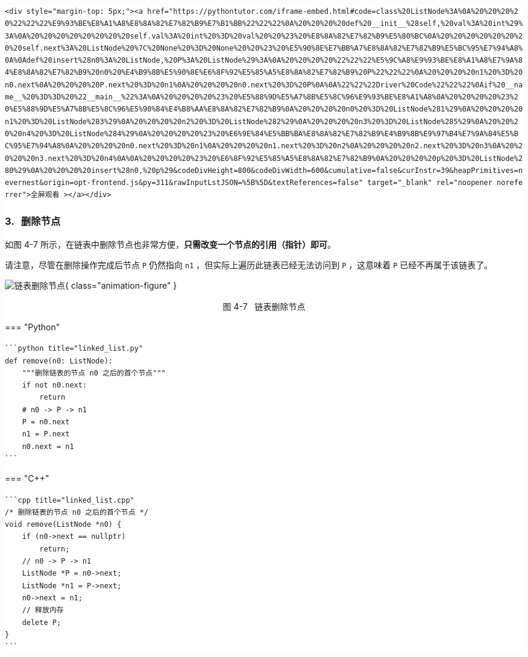     <div style="margin-top: 5px;"><a href="https://pythontutor.com/iframe-embed.html#code=class%20ListNode%3A%0A%20%20%20%20%22%22%22%E9%93%BE%E8%A1%A8%E8%8A%82%E7%82%B9%E7%B1%BB%22%22%22%0A%20%20%20%20def%20__init__%28self,%20val%3A%20int%29%3A%0A%20%20%20%20%20%20%20%20self.val%3A%20int%20%3D%20val%20%20%23%20%E8%8A%82%E7%82%B9%E5%80%BC%0A%20%20%20%20%20%20%20%20self.next%3A%20ListNode%20%7C%20None%20%3D%20None%20%20%23%20%E5%90%8E%E7%BB%A7%E8%8A%82%E7%82%B9%E5%BC%95%E7%94%A8%0A%0Adef%20insert%28n0%3A%20ListNode,%20P%3A%20ListNode%29%3A%0A%20%20%20%20%22%22%22%E5%9C%A8%E9%93%BE%E8%A1%A8%E7%9A%84%E8%8A%82%E7%82%B9%20n0%20%E4%B9%8B%E5%90%8E%E6%8F%92%E5%85%A5%E8%8A%82%E7%82%B9%20P%22%22%22%0A%20%20%20%20n1%20%3D%20n0.next%0A%20%20%20%20P.next%20%3D%20n1%0A%20%20%20%20n0.next%20%3D%20P%0A%0A%22%22%22Driver%20Code%22%22%22%0Aif%20__name__%20%3D%3D%20%22__main__%22%3A%0A%20%20%20%20%23%20%E5%88%9D%E5%A7%8B%E5%8C%96%E9%93%BE%E8%A1%A8%0A%20%20%20%20%23%20%E5%88%9D%E5%A7%8B%E5%8C%96%E5%90%84%E4%B8%AA%E8%8A%82%E7%82%B9%0A%20%20%20%20n0%20%3D%20ListNode%281%29%0A%20%20%20%20n1%20%3D%20ListNode%283%29%0A%20%20%20%20n2%20%3D%20ListNode%282%29%0A%20%20%20%20n3%20%3D%20ListNode%285%29%0A%20%20%20%20n4%20%3D%20ListNode%284%29%0A%20%20%20%20%23%20%E6%9E%84%E5%BB%BA%E8%8A%82%E7%82%B9%E4%B9%8B%E9%97%B4%E7%9A%84%E5%BC%95%E7%94%A8%0A%20%20%20%20n0.next%20%3D%20n1%0A%20%20%20%20n1.next%20%3D%20n2%0A%20%20%20%20n2.next%20%3D%20n3%0A%20%20%20%20n3.next%20%3D%20n4%0A%0A%20%20%20%20%23%20%E6%8F%92%E5%85%A5%E8%8A%82%E7%82%B9%0A%20%20%20%20p%20%3D%20ListNode%280%29%0A%20%20%20%20insert%28n0,%20p%29&codeDivHeight=800&codeDivWidth=600&cumulative=false&curInstr=39&heapPrimitives=nevernest&origin=opt-frontend.js&py=311&rawInputLstJSON=%5B%5D&textReferences=false" target="_blank" rel="noopener noreferrer">全屏观看 ></a></div>

### 3. &nbsp; 删除节点

如图 4-7 所示，在链表中删除节点也非常方便，**只需改变一个节点的引用（指针）即可**。

请注意，尽管在删除操作完成后节点 `P` 仍然指向 `n1` ，但实际上遍历此链表已经无法访问到 `P` ，这意味着 `P` 已经不再属于该链表了。

![链表删除节点](linked_list.assets/linkedlist_remove_node.png){ class="animation-figure" }

<p align="center"> 图 4-7 &nbsp; 链表删除节点 </p>

=== "Python"

    ```python title="linked_list.py"
    def remove(n0: ListNode):
        """删除链表的节点 n0 之后的首个节点"""
        if not n0.next:
            return
        # n0 -> P -> n1
        P = n0.next
        n1 = P.next
        n0.next = n1
    ```

=== "C++"

    ```cpp title="linked_list.cpp"
    /* 删除链表的节点 n0 之后的首个节点 */
    void remove(ListNode *n0) {
        if (n0->next == nullptr)
            return;
        // n0 -> P -> n1
        ListNode *P = n0->next;
        ListNode *n1 = P->next;
        n0->next = n1;
        // 释放内存
        delete P;
    }
    ```
